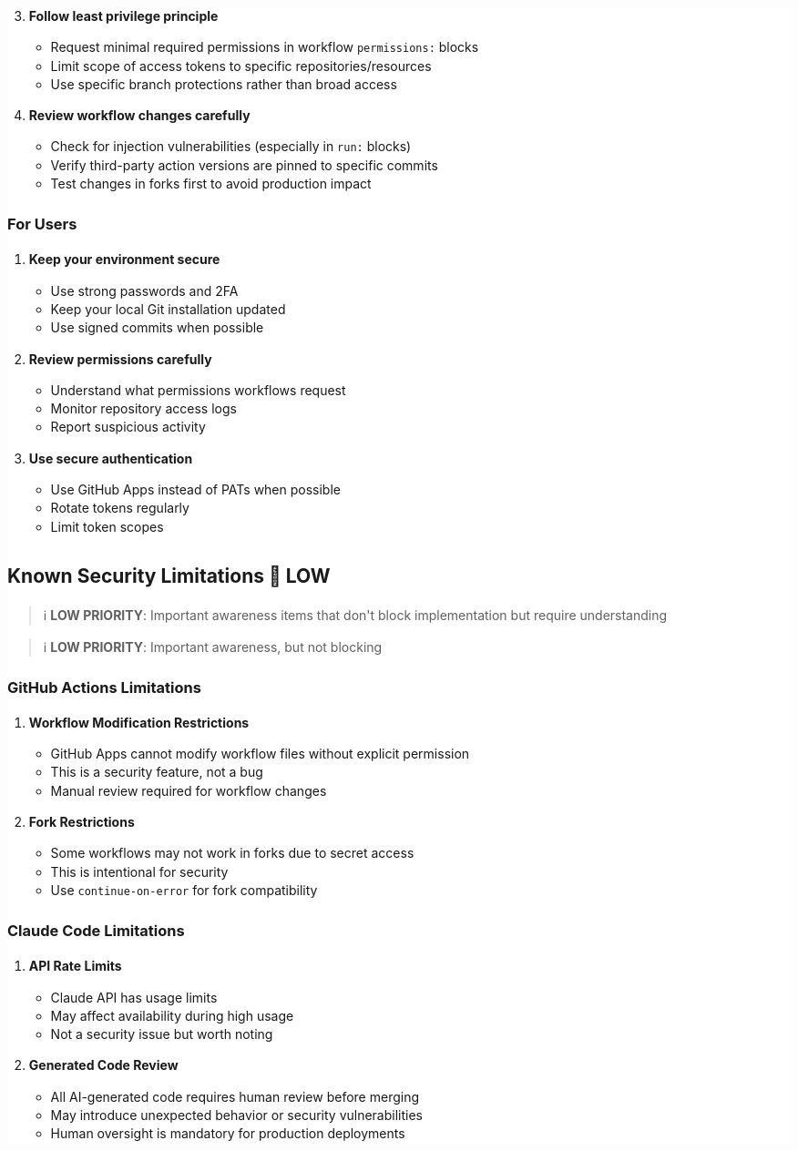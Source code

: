 3. **Follow least privilege principle**
   - Request minimal required permissions in workflow `permissions:` blocks
   - Limit scope of access tokens to specific repositories/resources
   - Use specific branch protections rather than broad access

4. **Review workflow changes carefully**
   - Check for injection vulnerabilities (especially in `run:` blocks)
   - Verify third-party action versions are pinned to specific commits
   - Test changes in forks first to avoid production impact

### For Users

1. **Keep your environment secure**
   - Use strong passwords and 2FA
   - Keep your local Git installation updated
   - Use signed commits when possible

2. **Review permissions carefully**
   - Understand what permissions workflows request
   - Monitor repository access logs
   - Report suspicious activity

3. **Use secure authentication**
   - Use GitHub Apps instead of PATs when possible
   - Rotate tokens regularly
   - Limit token scopes

## Known Security Limitations 🔵 LOW

> ℹ️ **LOW PRIORITY**: Important awareness items that don't block implementation but require understanding

> ℹ️ **LOW PRIORITY**: Important awareness, but not blocking

### GitHub Actions Limitations

1. **Workflow Modification Restrictions**
   - GitHub Apps cannot modify workflow files without explicit permission
   - This is a security feature, not a bug
   - Manual review required for workflow changes

2. **Fork Restrictions**
   - Some workflows may not work in forks due to secret access
   - This is intentional for security
   - Use `continue-on-error` for fork compatibility

### Claude Code Limitations

1. **API Rate Limits**
   - Claude API has usage limits
   - May affect availability during high usage
   - Not a security issue but worth noting

2. **Generated Code Review**
   - All AI-generated code requires human review before merging
   - May introduce unexpected behavior or security vulnerabilities
   - Human oversight is mandatory for production deployments
